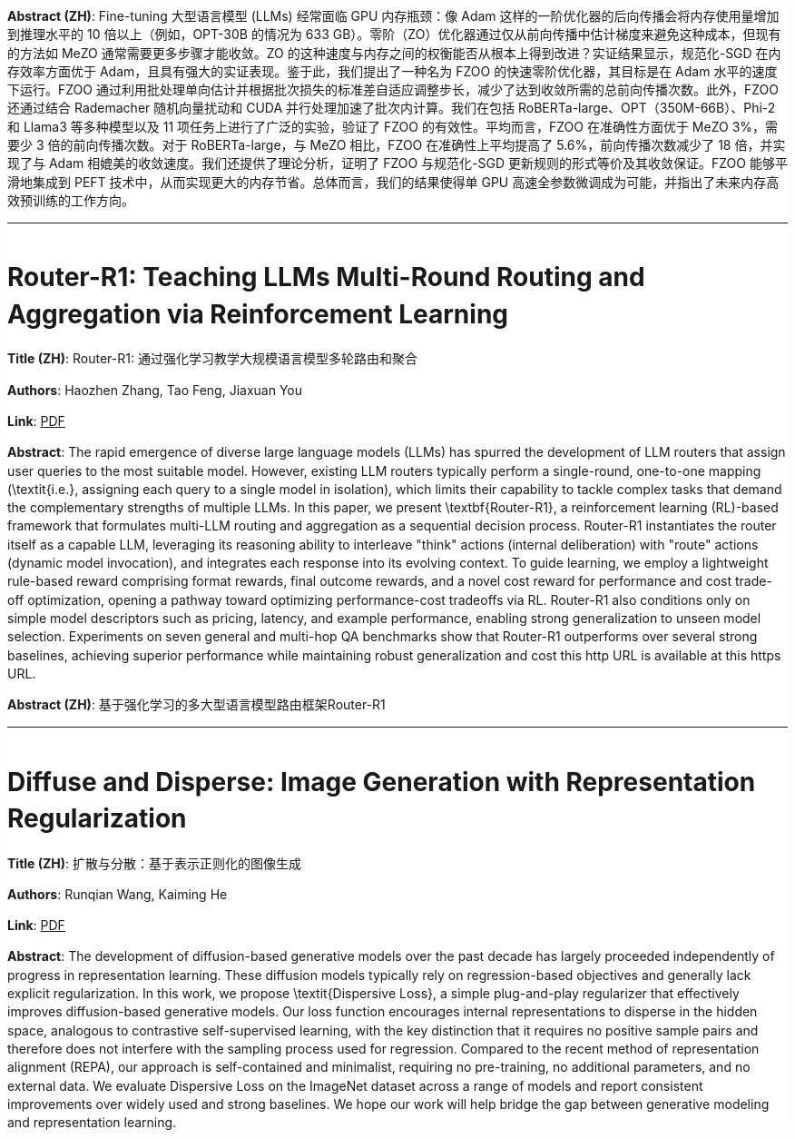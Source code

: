 **Abstract (ZH)**: Fine-tuning 大型语言模型 (LLMs) 经常面临 GPU 内存瓶颈：像 Adam 这样的一阶优化器的后向传播会将内存使用量增加到推理水平的 10 倍以上（例如，OPT-30B 的情况为 633 GB）。零阶（ZO）优化器通过仅从前向传播中估计梯度来避免这种成本，但现有的方法如 MeZO 通常需要更多步骤才能收敛。ZO 的这种速度与内存之间的权衡能否从根本上得到改进？实证结果显示，规范化-SGD 在内存效率方面优于 Adam，且具有强大的实证表现。鉴于此，我们提出了一种名为 FZOO 的快速零阶优化器，其目标是在 Adam 水平的速度下运行。FZOO 通过利用批处理单向估计并根据批次损失的标准差自适应调整步长，减少了达到收敛所需的总前向传播次数。此外，FZOO 还通过结合 Rademacher 随机向量扰动和 CUDA 并行处理加速了批次内计算。我们在包括 RoBERTa-large、OPT（350M-66B）、Phi-2 和 Llama3 等多种模型以及 11 项任务上进行了广泛的实验，验证了 FZOO 的有效性。平均而言，FZOO 在准确性方面优于 MeZO 3%，需要少 3 倍的前向传播次数。对于 RoBERTa-large，与 MeZO 相比，FZOO 在准确性上平均提高了 5.6%，前向传播次数减少了 18 倍，并实现了与 Adam 相媲美的收敛速度。我们还提供了理论分析，证明了 FZOO 与规范化-SGD 更新规则的形式等价及其收敛保证。FZOO 能够平滑地集成到 PEFT 技术中，从而实现更大的内存节省。总体而言，我们的结果使得单 GPU 高速全参数微调成为可能，并指出了未来内存高效预训练的工作方向。 

---
# Router-R1: Teaching LLMs Multi-Round Routing and Aggregation via Reinforcement Learning 

**Title (ZH)**: Router-R1: 通过强化学习教学大规模语言模型多轮路由和聚合 

**Authors**: Haozhen Zhang, Tao Feng, Jiaxuan You  

**Link**: [PDF](https://arxiv.org/pdf/2506.09033)  

**Abstract**: The rapid emergence of diverse large language models (LLMs) has spurred the development of LLM routers that assign user queries to the most suitable model. However, existing LLM routers typically perform a single-round, one-to-one mapping (\textit{i.e.}, assigning each query to a single model in isolation), which limits their capability to tackle complex tasks that demand the complementary strengths of multiple LLMs. In this paper, we present \textbf{Router-R1}, a reinforcement learning (RL)-based framework that formulates multi-LLM routing and aggregation as a sequential decision process. Router-R1 instantiates the router itself as a capable LLM, leveraging its reasoning ability to interleave "think" actions (internal deliberation) with "route" actions (dynamic model invocation), and integrates each response into its evolving context. To guide learning, we employ a lightweight rule-based reward comprising format rewards, final outcome rewards, and a novel cost reward for performance and cost trade-off optimization, opening a pathway toward optimizing performance-cost tradeoffs via RL. Router-R1 also conditions only on simple model descriptors such as pricing, latency, and example performance, enabling strong generalization to unseen model selection. Experiments on seven general and multi-hop QA benchmarks show that Router-R1 outperforms over several strong baselines, achieving superior performance while maintaining robust generalization and cost this http URL is available at this https URL. 

**Abstract (ZH)**: 基于强化学习的多大型语言模型路由框架Router-R1 

---
# Diffuse and Disperse: Image Generation with Representation Regularization 

**Title (ZH)**: 扩散与分散：基于表示正则化的图像生成 

**Authors**: Runqian Wang, Kaiming He  

**Link**: [PDF](https://arxiv.org/pdf/2506.09027)  

**Abstract**: The development of diffusion-based generative models over the past decade has largely proceeded independently of progress in representation learning. These diffusion models typically rely on regression-based objectives and generally lack explicit regularization. In this work, we propose \textit{Dispersive Loss}, a simple plug-and-play regularizer that effectively improves diffusion-based generative models. Our loss function encourages internal representations to disperse in the hidden space, analogous to contrastive self-supervised learning, with the key distinction that it requires no positive sample pairs and therefore does not interfere with the sampling process used for regression. Compared to the recent method of representation alignment (REPA), our approach is self-contained and minimalist, requiring no pre-training, no additional parameters, and no external data. We evaluate Dispersive Loss on the ImageNet dataset across a range of models and report consistent improvements over widely used and strong baselines. We hope our work will help bridge the gap between generative modeling and representation learning. 
